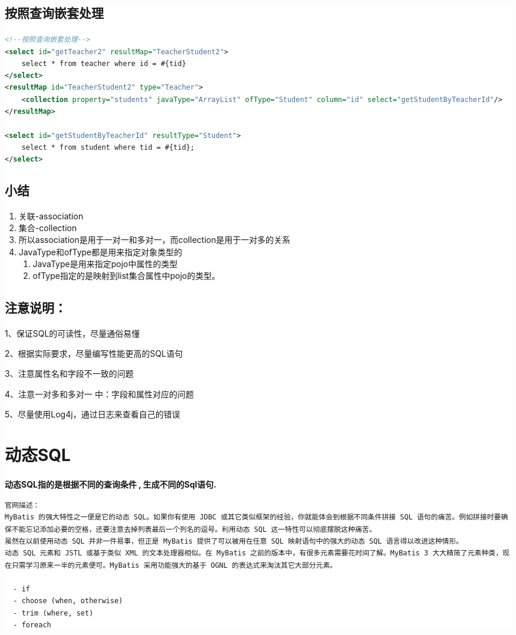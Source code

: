 





## 按照查询嵌套处理

```xml
<!--按照查询嵌套处理-->
<select id="getTeacher2" resultMap="TeacherStudent2">
    select * from teacher where id = #{tid}
</select>
<resultMap id="TeacherStudent2" type="Teacher">
    <collection property="students" javaType="ArrayList" ofType="Student" column="id" select="getStudentByTeacherId"/>
</resultMap>

<select id="getStudentByTeacherId" resultType="Student">
    select * from student where tid = #{tid};
</select>
```



## 小结

1. 关联-association
2. 集合-collection
3. 所以association是用于一对一和多对一，而collection是用于一对多的关系
4. JavaType和ofType都是用来指定对象类型的
   1. JavaType是用来指定pojo中属性的类型
   2. ofType指定的是映射到list集合属性中pojo的类型。

## **注意说明：**

1、保证SQL的可读性，尽量通俗易懂

2、根据实际要求，尽量编写性能更高的SQL语句

3、注意属性名和字段不一致的问题

4、注意一对多和多对一 中：字段和属性对应的问题

5、尽量使用Log4j，通过日志来查看自己的错误





# 动态SQL

**动态SQL指的是根据不同的查询条件 , 生成不同的Sql语句.**

```
官网描述：
MyBatis 的强大特性之一便是它的动态 SQL。如果你有使用 JDBC 或其它类似框架的经验，你就能体会到根据不同条件拼接 SQL 语句的痛苦。例如拼接时要确保不能忘记添加必要的空格，还要注意去掉列表最后一个列名的逗号。利用动态 SQL 这一特性可以彻底摆脱这种痛苦。
虽然在以前使用动态 SQL 并非一件易事，但正是 MyBatis 提供了可以被用在任意 SQL 映射语句中的强大的动态 SQL 语言得以改进这种情形。
动态 SQL 元素和 JSTL 或基于类似 XML 的文本处理器相似。在 MyBatis 之前的版本中，有很多元素需要花时间了解。MyBatis 3 大大精简了元素种类，现在只需学习原来一半的元素便可。MyBatis 采用功能强大的基于 OGNL 的表达式来淘汰其它大部分元素。

  - if
  - choose (when, otherwise)
  - trim (where, set)
  - foreach
```
